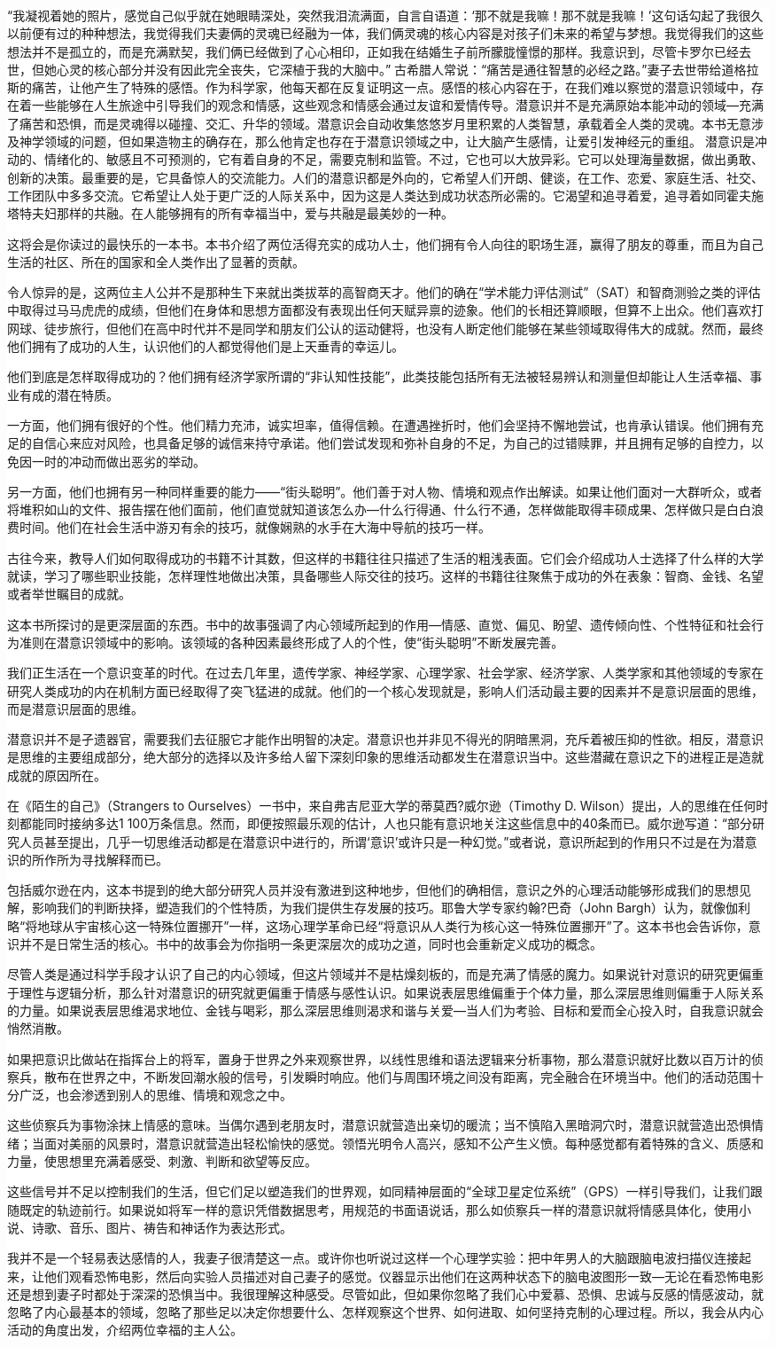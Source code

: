 “我凝视着她的照片，感觉自己似乎就在她眼睛深处，突然我泪流满面，自言自语道：‘那不就是我嘛！那不就是我嘛！’这句话勾起了我很久以前便有过的种种想法，我觉得我们夫妻俩的灵魂已经融为一体，我们俩灵魂的核心内容是对孩子们未来的希望与梦想。我觉得我们的这些想法并不是孤立的，而是充满默契，我们俩已经做到了心心相印，正如我在结婚生子前所朦胧憧憬的那样。我意识到，尽管卡罗尔已经去世，但她心灵的核心部分并没有因此完全丧失，它深植于我的大脑中。” 古希腊人常说：“痛苦是通往智慧的必经之路。”妻子去世带给道格拉斯的痛苦，让他产生了特殊的感悟。作为科学家，他每天都在反复证明这一点。感悟的核心内容在于，在我们难以察觉的潜意识领域中，存在着一些能够在人生旅途中引导我们的观念和情感，这些观念和情感会通过友谊和爱情传导。潜意识并不是充满原始本能冲动的领域—充满了痛苦和恐惧，而是灵魂得以碰撞、交汇、升华的领域。潜意识会自动收集悠悠岁月里积累的人类智慧，承载着全人类的灵魂。本书无意涉及神学领域的问题，但如果造物主的确存在，那么他肯定也存在于潜意识领域之中，让大脑产生感情，让爱引发神经元的重组。 潜意识是冲动的、情绪化的、敏感且不可预测的，它有着自身的不足，需要克制和监管。不过，它也可以大放异彩。它可以处理海量数据，做出勇敢、创新的决策。最重要的是，它具备惊人的交流能力。人们的潜意识都是外向的，它希望人们开朗、健谈，在工作、恋爱、家庭生活、社交、工作团队中多多交流。它希望让人处于更广泛的人际关系中，因为这是人类达到成功状态所必需的。它渴望和追寻着爱，追寻着如同霍夫施塔特夫妇那样的共融。在人能够拥有的所有幸福当中，爱与共融是最美妙的一种。

这将会是你读过的最快乐的一本书。本书介绍了两位活得充实的成功人士，他们拥有令人向往的职场生涯，赢得了朋友的尊重，而且为自己生活的社区、所在的国家和全人类作出了显著的贡献。

令人惊异的是，这两位主人公并不是那种生下来就出类拔萃的高智商天才。他们的确在“学术能力评估测试”（SAT）和智商测验之类的评估中取得过马马虎虎的成绩，但他们在身体和思想方面都没有表现出任何天赋异禀的迹象。他们的长相还算顺眼，但算不上出众。他们喜欢打网球、徒步旅行，但他们在高中时代并不是同学和朋友们公认的运动健将，也没有人断定他们能够在某些领域取得伟大的成就。然而，最终他们拥有了成功的人生，认识他们的人都觉得他们是上天垂青的幸运儿。

他们到底是怎样取得成功的？他们拥有经济学家所谓的“非认知性技能”，此类技能包括所有无法被轻易辨认和测量但却能让人生活幸福、事业有成的潜在特质。

一方面，他们拥有很好的个性。他们精力充沛，诚实坦率，值得信赖。在遭遇挫折时，他们会坚持不懈地尝试，也肯承认错误。他们拥有充足的自信心来应对风险，也具备足够的诚信来持守承诺。他们尝试发现和弥补自身的不足，为自己的过错赎罪，并且拥有足够的自控力，以免因一时的冲动而做出恶劣的举动。

另一方面，他们也拥有另一种同样重要的能力——“街头聪明”。他们善于对人物、情境和观点作出解读。如果让他们面对一大群听众，或者将堆积如山的文件、报告摆在他们面前，他们直觉就知道该怎么办—什么行得通、什么行不通，怎样做能取得丰硕成果、怎样做只是白白浪费时间。他们在社会生活中游刃有余的技巧，就像娴熟的水手在大海中导航的技巧一样。

古往今来，教导人们如何取得成功的书籍不计其数，但这样的书籍往往只描述了生活的粗浅表面。它们会介绍成功人士选择了什么样的大学就读，学习了哪些职业技能，怎样理性地做出决策，具备哪些人际交往的技巧。这样的书籍往往聚焦于成功的外在表象：智商、金钱、名望或者举世瞩目的成就。

这本书所探讨的是更深层面的东西。书中的故事强调了内心领域所起到的作用—情感、直觉、偏见、盼望、遗传倾向性、个性特征和社会行为准则在潜意识领域中的影响。该领域的各种因素最终形成了人的个性，使“街头聪明”不断发展完善。

我们正生活在一个意识变革的时代。在过去几年里，遗传学家、神经学家、心理学家、社会学家、经济学家、人类学家和其他领域的专家在研究人类成功的内在机制方面已经取得了突飞猛进的成就。他们的一个核心发现就是，影响人们活动最主要的因素并不是意识层面的思维，而是潜意识层面的思维。

潜意识并不是孑遗器官，需要我们去征服它才能作出明智的决定。潜意识也并非见不得光的阴暗黑洞，充斥着被压抑的性欲。相反，潜意识是思维的主要组成部分，绝大部分的选择以及许多给人留下深刻印象的思维活动都发生在潜意识当中。这些潜藏在意识之下的进程正是造就成就的原因所在。

在《陌生的自己》（Strangers to Ourselves）一书中，来自弗吉尼亚大学的蒂莫西?威尔逊（Timothy D. Wilson）提出，人的思维在任何时刻都能同时接纳多达1 100万条信息。然而，即便按照最乐观的估计，人也只能有意识地关注这些信息中的40条而已。威尔逊写道：“部分研究人员甚至提出，几乎一切思维活动都是在潜意识中进行的，所谓‘意识’或许只是一种幻觉。”或者说，意识所起到的作用只不过是在为潜意识的所作所为寻找解释而已。

包括威尔逊在内，这本书提到的绝大部分研究人员并没有激进到这种地步，但他们的确相信，意识之外的心理活动能够形成我们的思想见解，影响我们的判断抉择，塑造我们的个性特质，为我们提供生存发展的技巧。耶鲁大学专家约翰?巴奇（John Bargh）认为，就像伽利略“将地球从宇宙核心这一特殊位置挪开”一样，这场心理学革命已经“将意识从人类行为核心这一特殊位置挪开”了。这本书也会告诉你，意识并不是日常生活的核心。书中的故事会为你指明一条更深层次的成功之道，同时也会重新定义成功的概念。

尽管人类是通过科学手段才认识了自己的内心领域，但这片领域并不是枯燥刻板的，而是充满了情感的魔力。如果说针对意识的研究更偏重于理性与逻辑分析，那么针对潜意识的研究就更偏重于情感与感性认识。如果说表层思维偏重于个体力量，那么深层思维则偏重于人际关系的力量。如果说表层思维渴求地位、金钱与喝彩，那么深层思维则渴求和谐与关爱—当人们为考验、目标和爱而全心投入时，自我意识就会悄然消散。

如果把意识比做站在指挥台上的将军，置身于世界之外来观察世界，以线性思维和语法逻辑来分析事物，那么潜意识就好比数以百万计的侦察兵，散布在世界之中，不断发回潮水般的信号，引发瞬时响应。他们与周围环境之间没有距离，完全融合在环境当中。他们的活动范围十分广泛，也会渗透到别人的思维、情境和观念之中。

这些侦察兵为事物涂抹上情感的意味。当偶尔遇到老朋友时，潜意识就营造出亲切的暖流；当不慎陷入黑暗洞穴时，潜意识就营造出恐惧情绪；当面对美丽的风景时，潜意识就营造出轻松愉快的感觉。领悟光明令人高兴，感知不公产生义愤。每种感觉都有着特殊的含义、质感和力量，使思想里充满着感受、刺激、判断和欲望等反应。

这些信号并不足以控制我们的生活，但它们足以塑造我们的世界观，如同精神层面的“全球卫星定位系统”（GPS）一样引导我们，让我们跟随既定的轨迹前行。如果说如将军一样的意识凭借数据思考，用规范的书面语说话，那么如侦察兵一样的潜意识就将情感具体化，使用小说、诗歌、音乐、图片、祷告和神话作为表达形式。

我并不是一个轻易表达感情的人，我妻子很清楚这一点。或许你也听说过这样一个心理学实验：把中年男人的大脑跟脑电波扫描仪连接起来，让他们观看恐怖电影，然后向实验人员描述对自己妻子的感觉。仪器显示出他们在这两种状态下的脑电波图形一致—无论在看恐怖电影还是想到妻子时都处于深深的恐惧当中。我很理解这种感受。尽管如此，但如果你忽略了我们心中爱慕、恐惧、忠诚与反感的情感波动，就忽略了内心最基本的领域，忽略了那些足以决定你想要什么、怎样观察这个世界、如何进取、如何坚持克制的心理过程。所以，我会从内心活动的角度出发，介绍两位幸福的主人公。
